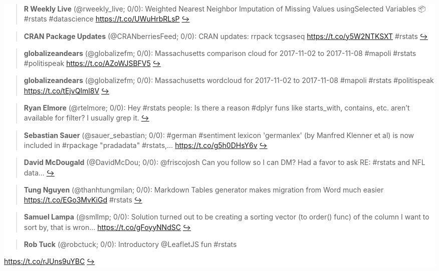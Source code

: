 


> **R Weekly Live** (@rweekly_live; 0/0): Weighted Nearest Neighbor Imputation of Missing Values usingSelected Variables 📦 #rstats #datascience https://t.co/UWuHrbRLsP  [&#8618;](https://twitter.com/dataandme/status/928670245589528578)




> **CRAN Package Updates** (@CRANberriesFeed; 0/0): CRAN updates: rrpack tcgsaseq https://t.co/y5W2NTKSXT #rstats  [&#8618;](https://twitter.com/dataandme/status/928669086615207937)




> **globalizeandears** (@globalizefm; 0/0): Massachusetts comparison cloud for 2017-11-02 to 2017-11-08 #mapoli #rstats #politispeak https://t.co/AZoWJSBFV5  [&#8618;](https://twitter.com/dataandme/status/928668970273689601)




> **globalizeandears** (@globalizefm; 0/0): Massachusetts wordcloud for 2017-11-02 to 2017-11-08 #mapoli #rstats #politispeak https://t.co/tEjvQIml8V  [&#8618;](https://twitter.com/dataandme/status/928668962308620288)




> **Ryan Elmore** (@rtelmore; 0/0): Hey #rstats people: Is there a reason #dplyr funs like starts_with, contains, etc. aren’t available for filter? I usually grep it.  [&#8618;](https://twitter.com/dataandme/status/928661913319374850)




> **Sebastian Sauer** (@sauer_sebastian; 0/0): #german #sentiment lexicon 'germanlex' (by Manfred Klenner et al) is now included in #rpackage "pradadata" #rstats,… https://t.co/g5h0DHsY6v  [&#8618;](https://twitter.com/dataandme/status/928661860253159424)




> **David McDougald** (@DavidMcDou; 0/0): @friscojosh Can you follow so I can DM? Had a favor to ask RE: #rstats and NFL data...  [&#8618;](https://twitter.com/dataandme/status/928660066814844928)




> **Tung Nguyen** (@thanhtungmilan; 0/0): Markdown Tables generator makes migration from Word much easier https://t.co/EGo3MvKiGd #rstats  [&#8618;](https://twitter.com/dataandme/status/928659951555289088)




> **Samuel Lampa** (@smllmp; 0/0): Solution turned out to be creating a sorting vector (to order() func) of the column I want to sort by, that is wron… https://t.co/gFoyyNNdSC  [&#8618;](https://twitter.com/dataandme/status/928658081835376640)




> **Rob Tuck** (@robctuck; 0/0): Introductory @LeafletJS fun #rstats
>
https://t.co/rJUns9uYBC  [&#8618;](https://twitter.com/dataandme/status/928656360346091520)


